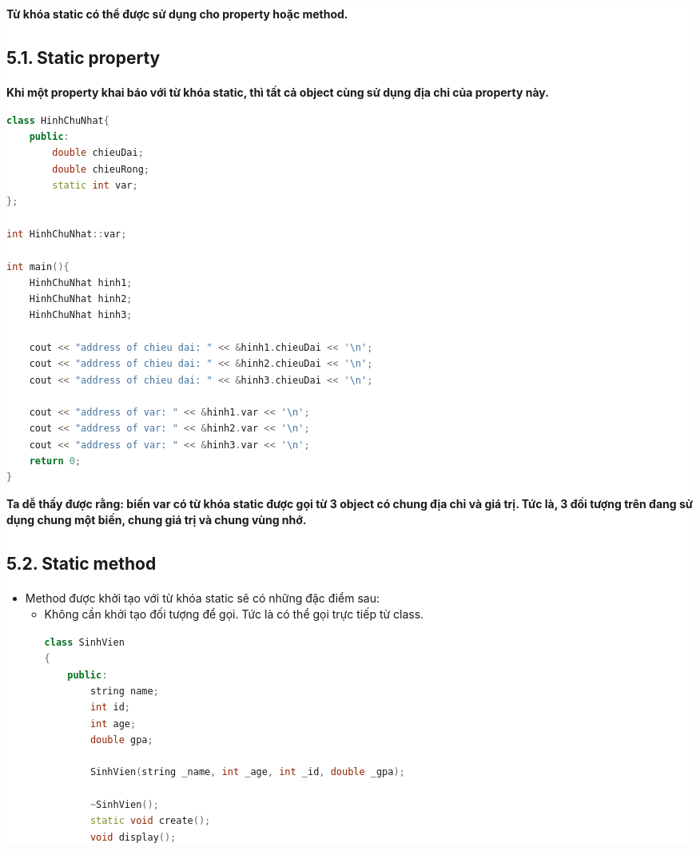 __Từ khóa static có thể được sử dụng cho property hoặc method.__


## 5.1. Static property
__Khi một property khai báo với từ khóa static, thì tất cả object cùng sử dụng địa chỉ của property này.__  

```cpp
class HinhChuNhat{
    public:
        double chieuDai;
        double chieuRong;
        static int var;
};
   
int HinhChuNhat::var;

int main(){
    HinhChuNhat hinh1;
    HinhChuNhat hinh2;
    HinhChuNhat hinh3;

    cout << "address of chieu dai: " << &hinh1.chieuDai << '\n';
    cout << "address of chieu dai: " << &hinh2.chieuDai << '\n';
    cout << "address of chieu dai: " << &hinh3.chieuDai << '\n';

    cout << "address of var: " << &hinh1.var << '\n';
    cout << "address of var: " << &hinh2.var << '\n';
    cout << "address of var: " << &hinh3.var << '\n';
    return 0;
}

```
__Ta dễ thấy được rằng: biến var có từ khóa static được gọi từ 3 object có chung địa chỉ và giá trị. Tức là, 3 đối tượng trên đang sử dụng chung một biến, chung giá trị và chung vùng nhớ.__


## 5.2. Static method

- Method được khởi tạo với từ khóa static sẽ có những đặc điểm sau:
    + Không cần khởi tạo đối tượng để gọi. Tức là có thể gọi trực tiếp từ class.
        ```cpp
        class SinhVien
        {
            public:
                string name;
                int id;
                int age;
                double gpa;

                SinhVien(string _name, int _age, int _id, double _gpa);

                ~SinhVien();
                static void create();
                void display();
